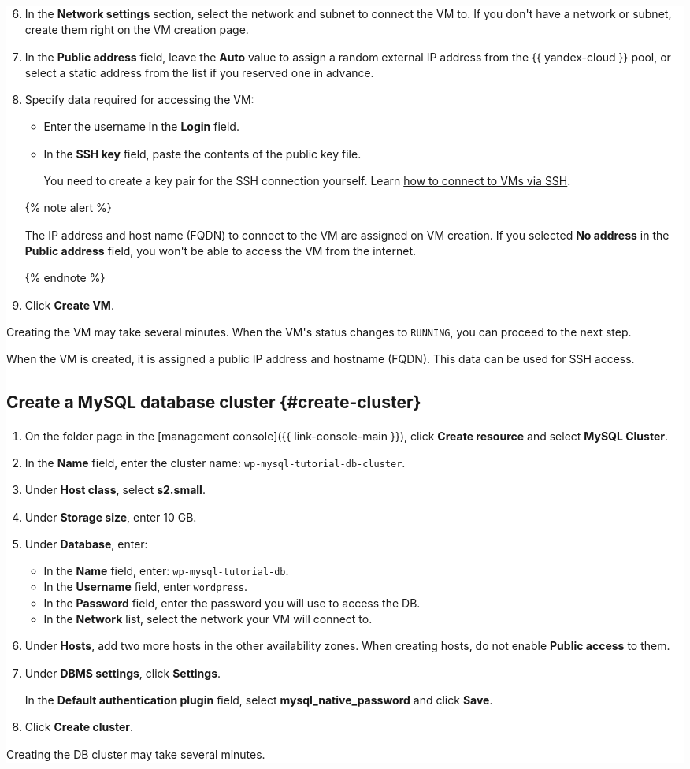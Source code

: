 6. In the **Network settings** section, select the network and subnet to connect the VM to. If you don't have a network or subnet, create them right on the VM creation page.

7. In the **Public address** field, leave the **Auto** value to assign a random external IP address from the {{ yandex-cloud }} pool, or select a static address from the list if you reserved one in advance.

8. Specify data required for accessing the VM:

    - Enter the username in the **Login** field.

    - In the **SSH key** field, paste the contents of the public key file.

      You need to create a key pair for the SSH connection yourself. Learn [how to connect to VMs via SSH](../../../compute/operations/vm-connect/ssh.md).

    {% note alert %}

     The IP address and host name (FQDN) to connect to the VM are assigned on VM creation. If you selected **No address** in the **Public address** field, you won't be able to access the VM from the internet.

    {% endnote %}

9. Click **Create VM**.

Creating the VM may take several minutes. When the VM's status changes to `RUNNING`, you can proceed to the next step.

When the VM is created, it is assigned a public IP address and hostname (FQDN). This data can be used for SSH access.

## Create a MySQL database cluster {#create-cluster}

1. On the folder page in the [management console]({{ link-console-main }}), click **Create resource** and select **MySQL Cluster**.

1. In the **Name** field, enter the cluster name: `wp-mysql-tutorial-db-cluster`.

1. Under **Host class**, select **s2.small**.

1. Under **Storage size**, enter 10 GB.

1. Under **Database**, enter:
    - In the **Name** field, enter: `wp-mysql-tutorial-db`.
    - In the **Username** field, enter `wordpress`.
    - In the **Password** field, enter the password you will use to access the DB.
    - In the **Network** list, select the network your VM will connect to.

1. Under **Hosts**, add two more hosts in the other availability zones. When creating hosts, do not enable **Public access** to them.

1. Under **DBMS settings**, click **Settings**.

   In the **Default authentication plugin** field, select **mysql_native_password** and click **Save**.

1. Click **Create cluster**.

Creating the DB cluster may take several minutes.
